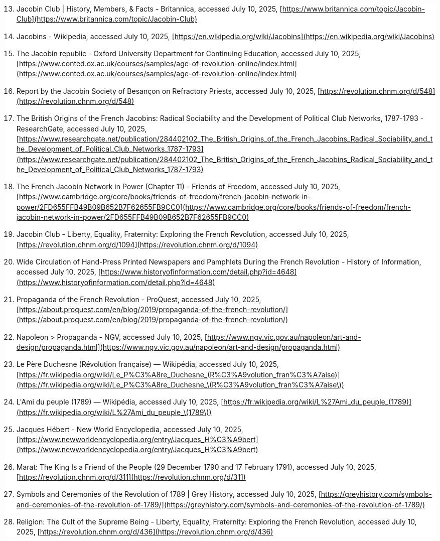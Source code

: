 13. Jacobin Club | History, Members, & Facts - Britannica, accessed July 10, 2025, [https://www.britannica.com/topic/Jacobin-Club](https://www.britannica.com/topic/Jacobin-Club)
    
14. Jacobins - Wikipedia, accessed July 10, 2025, [https://en.wikipedia.org/wiki/Jacobins](https://en.wikipedia.org/wiki/Jacobins)
    
15. The Jacobin republic - Oxford University Department for Continuing Education, accessed July 10, 2025, [https://www.conted.ox.ac.uk/courses/samples/age-of-revolution-online/index.html](https://www.conted.ox.ac.uk/courses/samples/age-of-revolution-online/index.html)
    
16. Report by the Jacobin Society of Besançon on Refractory Priests, accessed July 10, 2025, [https://revolution.chnm.org/d/548](https://revolution.chnm.org/d/548)
    
17. The British Origins of the French Jacobins: Radical Sociability and the Development of Political Club Networks, 1787-1793 - ResearchGate, accessed July 10, 2025, [https://www.researchgate.net/publication/284402102_The_British_Origins_of_the_French_Jacobins_Radical_Sociability_and_the_Development_of_Political_Club_Networks_1787-1793](https://www.researchgate.net/publication/284402102_The_British_Origins_of_the_French_Jacobins_Radical_Sociability_and_the_Development_of_Political_Club_Networks_1787-1793)
    
18. The French Jacobin Network in Power (Chapter 11) - Friends of Freedom, accessed July 10, 2025, [https://www.cambridge.org/core/books/friends-of-freedom/french-jacobin-network-in-power/2FD655FFB49B09B652B7F62655FB9CC0](https://www.cambridge.org/core/books/friends-of-freedom/french-jacobin-network-in-power/2FD655FFB49B09B652B7F62655FB9CC0)
    
19. Jacobin Club - Liberty, Equality, Fraternity: Exploring the French Revolution, accessed July 10, 2025, [https://revolution.chnm.org/d/1094](https://revolution.chnm.org/d/1094)
    
20. Wide Circulation of Hand-Press Printed Newspapers and Pamphlets During the French Revolution - History of Information, accessed July 10, 2025, [https://www.historyofinformation.com/detail.php?id=4648](https://www.historyofinformation.com/detail.php?id=4648)
    
21. Propaganda of the French Revolution - ProQuest, accessed July 10, 2025, [https://about.proquest.com/en/blog/2019/propaganda-of-the-french-revolution/](https://about.proquest.com/en/blog/2019/propaganda-of-the-french-revolution/)
    
22. Napoleon > Propaganda - NGV, accessed July 10, 2025, [https://www.ngv.vic.gov.au/napoleon/art-and-design/propaganda.html](https://www.ngv.vic.gov.au/napoleon/art-and-design/propaganda.html)
    
23. Le Père Duchesne (Révolution française) — Wikipédia, accessed July 10, 2025, [https://fr.wikipedia.org/wiki/Le_P%C3%A8re_Duchesne_(R%C3%A9volution_fran%C3%A7aise)](https://fr.wikipedia.org/wiki/Le_P%C3%A8re_Duchesne_\(R%C3%A9volution_fran%C3%A7aise\))
    
24. L'Ami du peuple (1789) — Wikipédia, accessed July 10, 2025, [https://fr.wikipedia.org/wiki/L%27Ami_du_peuple_(1789)](https://fr.wikipedia.org/wiki/L%27Ami_du_peuple_\(1789\))
    
25. Jacques Hébert - New World Encyclopedia, accessed July 10, 2025, [https://www.newworldencyclopedia.org/entry/Jacques_H%C3%A9bert](https://www.newworldencyclopedia.org/entry/Jacques_H%C3%A9bert)
    
26. Marat: The King Is a Friend of the People (29 December 1790 and 17 February 1791), accessed July 10, 2025, [https://revolution.chnm.org/d/311](https://revolution.chnm.org/d/311)
    
27. Symbols and Ceremonies of the Revolution of 1789 | Grey History, accessed July 10, 2025, [https://greyhistory.com/symbols-and-ceremonies-of-the-revolution-of-1789/](https://greyhistory.com/symbols-and-ceremonies-of-the-revolution-of-1789/)
    
28. Religion: The Cult of the Supreme Being - Liberty, Equality, Fraternity: Exploring the French Revolution, accessed July 10, 2025, [https://revolution.chnm.org/d/436](https://revolution.chnm.org/d/436)
    